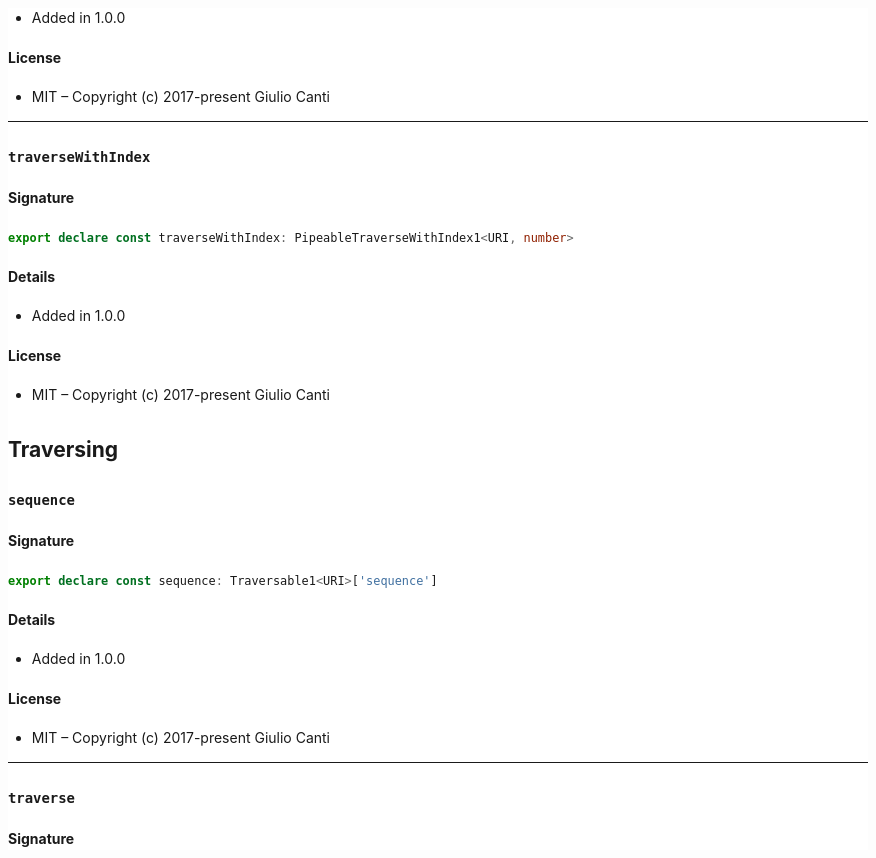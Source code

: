* Added in 1.0.0


#### License

* MIT – Copyright (c) 2017-present Giulio Canti

---


### `traverseWithIndex`




#### Signature

```typescript
export declare const traverseWithIndex: PipeableTraverseWithIndex1<URI, number>
```

#### Details

* Added in 1.0.0


#### License

* MIT – Copyright (c) 2017-present Giulio Canti

## Traversing


### `sequence`




#### Signature

```typescript
export declare const sequence: Traversable1<URI>['sequence']
```

#### Details

* Added in 1.0.0


#### License

* MIT – Copyright (c) 2017-present Giulio Canti

---


### `traverse`




#### Signature
